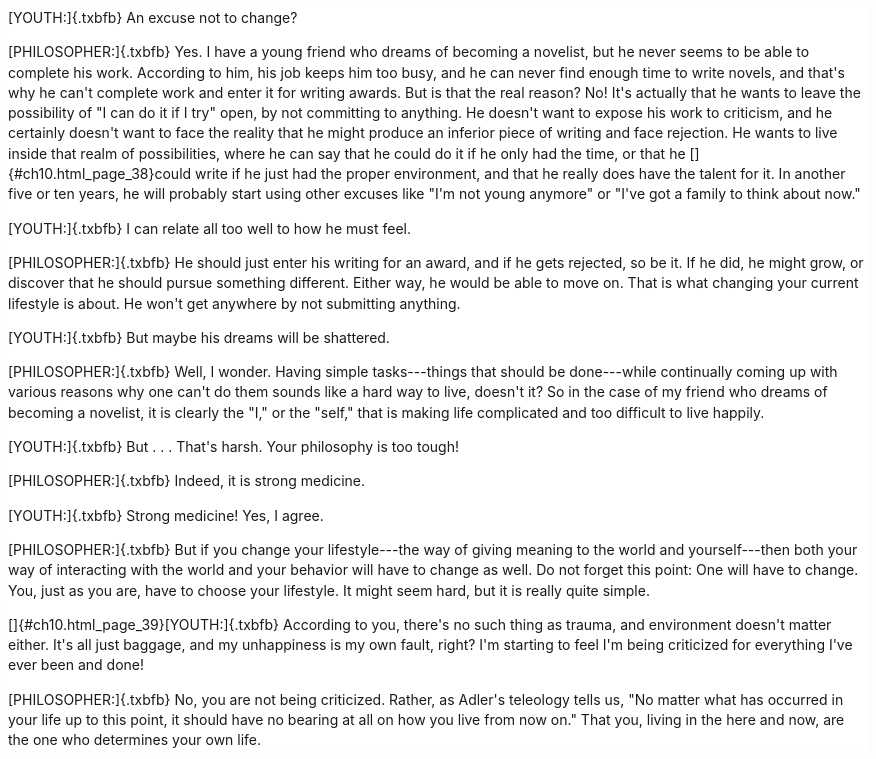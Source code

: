 [YOUTH:]{.txbfb} An excuse not to change?

[PHILOSOPHER:]{.txbfb} Yes. I have a young friend who dreams of becoming
a novelist, but he never seems to be able to complete his work.
According to him, his job keeps him too busy, and he can never find
enough time to write novels, and that's why he can't complete work and
enter it for writing awards. But is that the real reason? No! It's
actually that he wants to leave the possibility of "I can do it if I
try" open, by not committing to anything. He doesn't want to expose his
work to criticism, and he certainly doesn't want to face the reality
that he might produce an inferior piece of writing and face rejection.
He wants to live inside that realm of possibilities, where he can say
that he could do it if he only had the time, or that he
[]{#ch10.html_page_38}could write if he just had the proper environment,
and that he really does have the talent for it. In another five or ten
years, he will probably start using other excuses like "I'm not young
anymore" or "I've got a family to think about now."

[YOUTH:]{.txbfb} I can relate all too well to how he must feel.

[PHILOSOPHER:]{.txbfb} He should just enter his writing for an award,
and if he gets rejected, so be it. If he did, he might grow, or discover
that he should pursue something different. Either way, he would be able
to move on. That is what changing your current lifestyle is about. He
won't get anywhere by not submitting anything.

[YOUTH:]{.txbfb} But maybe his dreams will be shattered.

[PHILOSOPHER:]{.txbfb} Well, I wonder. Having simple tasks---things that
should be done---while continually coming up with various reasons why
one can't do them sounds like a hard way to live, doesn't it? So in the
case of my friend who dreams of becoming a novelist, it is clearly the
"I," or the "self," that is making life complicated and too difficult to
live happily.

[YOUTH:]{.txbfb} But . . . That's harsh. Your philosophy is too tough!

[PHILOSOPHER:]{.txbfb} Indeed, it is strong medicine.

[YOUTH:]{.txbfb} Strong medicine! Yes, I agree.

[PHILOSOPHER:]{.txbfb} But if you change your lifestyle---the way of
giving meaning to the world and yourself---then both your way of
interacting with the world and your behavior will have to change as
well. Do not forget this point: One will have to change. You, just as
you are, have to choose your lifestyle. It might seem hard, but it is
really quite simple.

[]{#ch10.html_page_39}[YOUTH:]{.txbfb} According to you, there's no such
thing as trauma, and environment doesn't matter either. It's all just
baggage, and my unhappiness is my own fault, right? I'm starting to feel
I'm being criticized for everything I've ever been and done!

[PHILOSOPHER:]{.txbfb} No, you are not being criticized. Rather, as
Adler's teleology tells us, "No matter what has occurred in your life up
to this point, it should have no bearing at all on how you live from now
on." That you, living in the here and now, are the one who determines
your own life.

